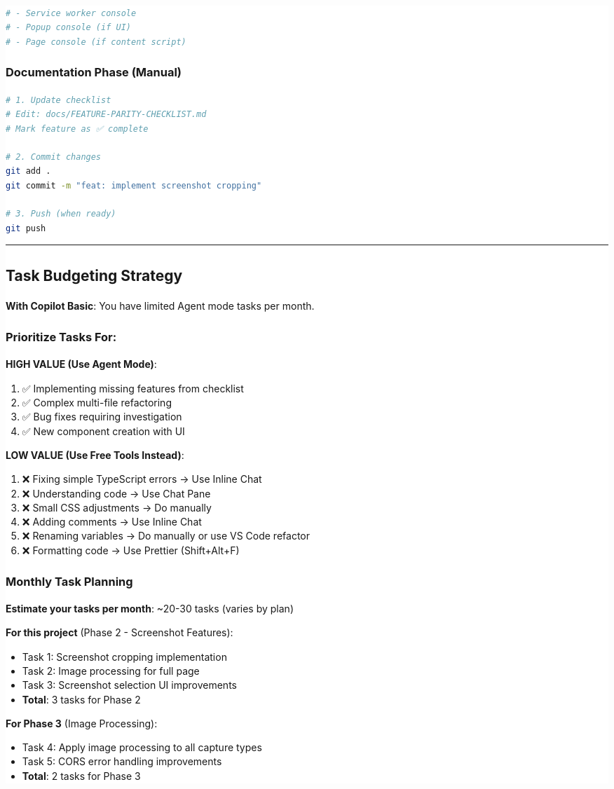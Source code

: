 ```bash
# - Service worker console
# - Popup console (if UI)
# - Page console (if content script)
```

### Documentation Phase (Manual)

```bash
# 1. Update checklist
# Edit: docs/FEATURE-PARITY-CHECKLIST.md
# Mark feature as ✅ complete

# 2. Commit changes
git add .
git commit -m "feat: implement screenshot cropping"

# 3. Push (when ready)
git push
```

---

## Task Budgeting Strategy

**With Copilot Basic**: You have limited Agent mode tasks per month.

### Prioritize Tasks For:

**HIGH VALUE (Use Agent Mode)**:
1. ✅ Implementing missing features from checklist
2. ✅ Complex multi-file refactoring
3. ✅ Bug fixes requiring investigation
4. ✅ New component creation with UI

**LOW VALUE (Use Free Tools Instead)**:
1. ❌ Fixing simple TypeScript errors → Use Inline Chat
2. ❌ Understanding code → Use Chat Pane
3. ❌ Small CSS adjustments → Do manually
4. ❌ Adding comments → Use Inline Chat
5. ❌ Renaming variables → Do manually or use VS Code refactor
6. ❌ Formatting code → Use Prettier (Shift+Alt+F)

### Monthly Task Planning

**Estimate your tasks per month**: ~20-30 tasks (varies by plan)

**For this project** (Phase 2 - Screenshot Features):
- Task 1: Screenshot cropping implementation
- Task 2: Image processing for full page
- Task 3: Screenshot selection UI improvements
- **Total**: 3 tasks for Phase 2

**For Phase 3** (Image Processing):
- Task 4: Apply image processing to all capture types
- Task 5: CORS error handling improvements
- **Total**: 2 tasks for Phase 3
